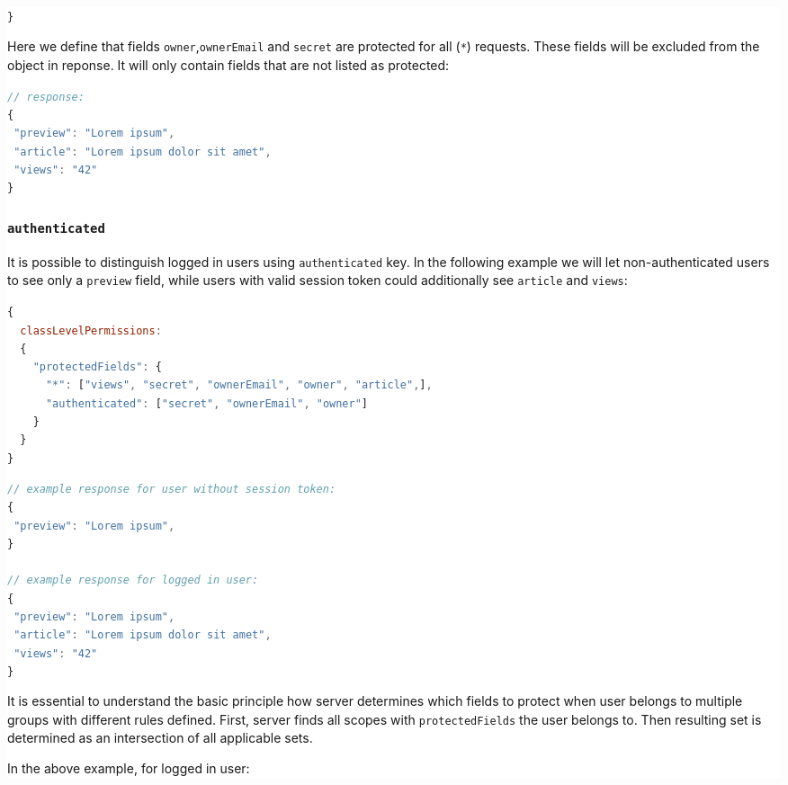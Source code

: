 ```js
}
```

Here we define that fields `owner`,`ownerEmail` and `secret` are protected for all (`*`) requests. These fields will be excluded from the object in reponse. It will only contain fields that are not listed as protected:

```js
// response:
{
 "preview": "Lorem ipsum",
 "article": "Lorem ipsum dolor sit amet",
 "views": "42"
}
```

### `authenticated`

It is possible to distinguish logged in users using `authenticated` key. In the following example we will let non-authenticated users to see only a `preview` field, while users with valid session token could additionally see `article` and `views`:

```js
{
  classLevelPermissions:
  {
    "protectedFields": {
      "*": ["views", "secret", "ownerEmail", "owner", "article",],
      "authenticated": ["secret", "ownerEmail", "owner"]
    }
  }
}
```

```js
// example response for user without session token:
{
 "preview": "Lorem ipsum",
}

// example response for logged in user:
{
 "preview": "Lorem ipsum",
 "article": "Lorem ipsum dolor sit amet",
 "views": "42"
}
```

It is essential to understand the basic principle how server determines which fields to protect when user belongs to multiple groups with different rules defined. First, server finds all scopes with `protectedFields` the user belongs to. Then resulting set is determined as an intersection of all applicable sets.

In the above example, for logged in user:
